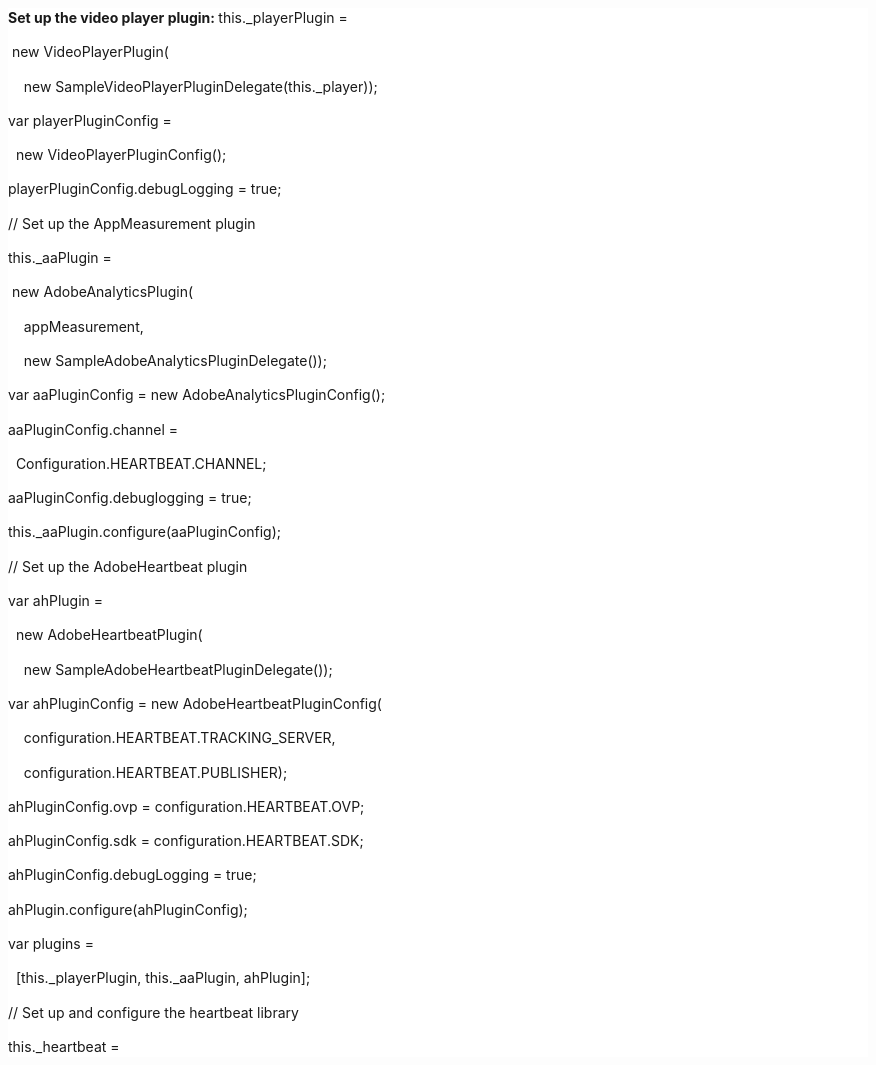   <tr> 
   <td> <p><b>Set up the video player plugin: </b> 
     <codeblock scale="80" class="syntax javascript">
       this._playerPlugin&nbsp;=&nbsp; 
      
&nbsp;new&nbsp;VideoPlayerPlugin( 
      
&nbsp;&nbsp;&nbsp;&nbsp;new&nbsp;SampleVideoPlayerPluginDelegate(this._player)); 
      
var&nbsp;playerPluginConfig&nbsp;=&nbsp; 
      
&nbsp;&nbsp;new&nbsp;VideoPlayerPluginConfig(); 
      
playerPluginConfig.debugLogging&nbsp;=&nbsp;true;&nbsp;

//&nbsp;Set&nbsp;up&nbsp;the&nbsp;AppMeasurement&nbsp;plugin 
      
this._aaPlugin&nbsp;=&nbsp; 
      
&nbsp;new&nbsp;AdobeAnalyticsPlugin( 
      
&nbsp;&nbsp;&nbsp;&nbsp;appMeasurement,&nbsp; 
      
&nbsp;&nbsp;&nbsp;&nbsp;new&nbsp;SampleAdobeAnalyticsPluginDelegate()); 
      
var&nbsp;aaPluginConfig&nbsp;=&nbsp;new&nbsp;AdobeAnalyticsPluginConfig();

aaPluginConfig.channel&nbsp;=&nbsp; 
      
&nbsp;&nbsp;Configuration.HEARTBEAT.CHANNEL;

aaPluginConfig.debuglogging&nbsp;=&nbsp;true;&nbsp; 
      
this._aaPlugin.configure(aaPluginConfig);&nbsp;

//&nbsp;Set&nbsp;up&nbsp;the&nbsp;AdobeHeartbeat&nbsp;plugin 
      
var&nbsp;ahPlugin&nbsp;=&nbsp; 
      
&nbsp;&nbsp;new&nbsp;AdobeHeartbeatPlugin( 
      
&nbsp;&nbsp;&nbsp;&nbsp;new&nbsp;SampleAdobeHeartbeatPluginDelegate()); 
      
var&nbsp;ahPluginConfig&nbsp;=&nbsp;new&nbsp;AdobeHeartbeatPluginConfig( 
      
&nbsp;&nbsp;&nbsp;&nbsp;configuration.HEARTBEAT.TRACKING_SERVER, 
      
&nbsp;&nbsp;&nbsp;&nbsp;configuration.HEARTBEAT.PUBLISHER); 
      
ahPluginConfig.ovp&nbsp;=&nbsp;configuration.HEARTBEAT.OVP; 
      
ahPluginConfig.sdk&nbsp;=&nbsp;configuration.HEARTBEAT.SDK; 
      
ahPluginConfig.debugLogging&nbsp;=&nbsp;true;&nbsp; 
      
ahPlugin.configure(ahPluginConfig);

var&nbsp;plugins&nbsp;=&nbsp; 
      
&nbsp;&nbsp;[this._playerPlugin,&nbsp;this._aaPlugin,&nbsp;ahPlugin];

//&nbsp;Set&nbsp;up&nbsp;and&nbsp;configure&nbsp;the&nbsp;heartbeat&nbsp;library 
      
this._heartbeat&nbsp;=&nbsp; 
      